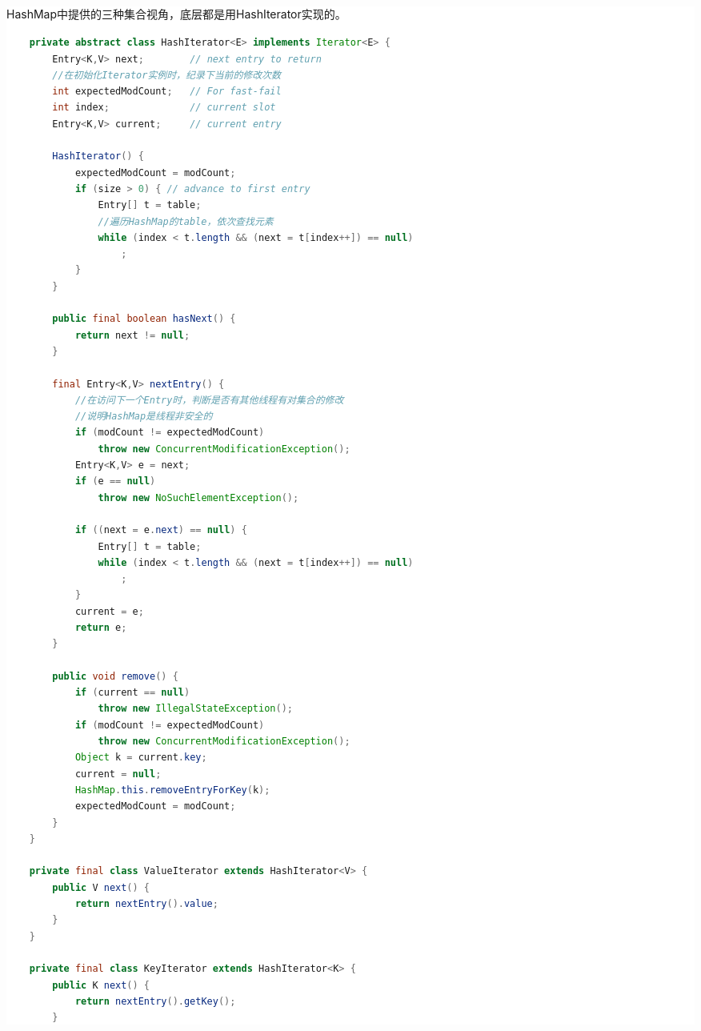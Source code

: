 HashMap中提供的三种集合视角，底层都是用HashIterator实现的。

```java
    private abstract class HashIterator<E> implements Iterator<E> {
        Entry<K,V> next;        // next entry to return
        //在初始化Iterator实例时，纪录下当前的修改次数
        int expectedModCount;   // For fast-fail
        int index;              // current slot
        Entry<K,V> current;     // current entry

        HashIterator() {
            expectedModCount = modCount;
            if (size > 0) { // advance to first entry
                Entry[] t = table;
                //遍历HashMap的table，依次查找元素
                while (index < t.length && (next = t[index++]) == null)
                    ;
            }
        }

        public final boolean hasNext() {
            return next != null;
        }

        final Entry<K,V> nextEntry() {
            //在访问下一个Entry时，判断是否有其他线程有对集合的修改
            //说明HashMap是线程非安全的
            if (modCount != expectedModCount)
                throw new ConcurrentModificationException();
            Entry<K,V> e = next;
            if (e == null)
                throw new NoSuchElementException();

            if ((next = e.next) == null) {
                Entry[] t = table;
                while (index < t.length && (next = t[index++]) == null)
                    ;
            }
            current = e;
            return e;
        }

        public void remove() {
            if (current == null)
                throw new IllegalStateException();
            if (modCount != expectedModCount)
                throw new ConcurrentModificationException();
            Object k = current.key;
            current = null;
            HashMap.this.removeEntryForKey(k);
            expectedModCount = modCount;
        }
    }

    private final class ValueIterator extends HashIterator<V> {
        public V next() {
            return nextEntry().value;
        }
    }

    private final class KeyIterator extends HashIterator<K> {
        public K next() {
            return nextEntry().getKey();
        }
```